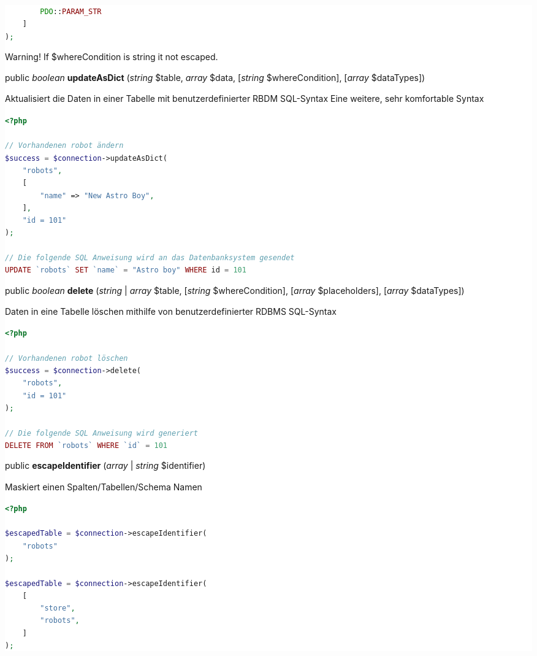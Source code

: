 ```php
        PDO::PARAM_STR
    ]
);

```

Warning! If $whereCondition is string it not escaped.

public *boolean* **updateAsDict** (*string* $table, *array* $data, [*string* $whereCondition], [*array* $dataTypes])

Aktualisiert die Daten in einer Tabelle mit benutzerdefinierter RBDM SQL-Syntax Eine weitere, sehr komfortable Syntax

```php
<?php

// Vorhandenen robot ändern
$success = $connection->updateAsDict(
    "robots",
    [
        "name" => "New Astro Boy",
    ],
    "id = 101"
);

// Die folgende SQL Anweisung wird an das Datenbanksystem gesendet
UPDATE `robots` SET `name` = "Astro boy" WHERE id = 101

```

public *boolean* **delete** (*string* | *array* $table, [*string* $whereCondition], [*array* $placeholders], [*array* $dataTypes])

Daten in eine Tabelle löschen mithilfe von benutzerdefinierter RDBMS SQL-Syntax

```php
<?php

// Vorhandenen robot löschen
$success = $connection->delete(
    "robots",
    "id = 101"
);

// Die folgende SQL Anweisung wird generiert
DELETE FROM `robots` WHERE `id` = 101

```

public **escapeIdentifier** (*array* | *string* $identifier)

Maskiert einen Spalten/Tabellen/Schema Namen

```php
<?php

$escapedTable = $connection->escapeIdentifier(
    "robots"
);

$escapedTable = $connection->escapeIdentifier(
    [
        "store",
        "robots",
    ]
);

```